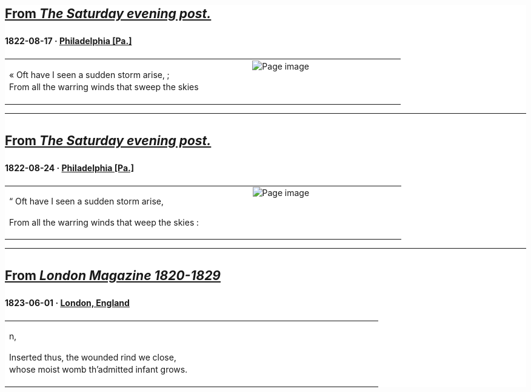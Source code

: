 ## [From _The Saturday evening post._](https://archive.org/details/sim_saturday-evening-post_1822-08-17_1_56/page/n0/mode/1up?view=theater)

#### 1822-08-17 &middot; [Philadelphia [Pa.]](http://dbpedia.org/resource/Philadelphia)

<table style="width: 100%;"><tr><td style="width: 50%">

  
« Oft have I seen a sudden storm arise, ;  
From all the warring winds that sweep the skies 
</td><td style="width: 50%; max-height: 75%; margin: auto; display: block;">
<img alt="Page image" src="https://iiif.archive.org/image/iiif/2/sim_saturday-evening-post_1822-08-17_1_56%2Fsim_saturday-evening-post_1822-08-17_1_56_jp2.zip%2Fsim_saturday-evening-post_1822-08-17_1_56_jp2%2Fsim_saturday-evening-post_1822-08-17_1_56_0000.jp2/pct:45.496119733924616,85.36758732737611,14.38470066518847,1.1372867587327375/600,/0/default.jpg"/>
</td>
</tr></table>

---

## [From _The Saturday evening post._](https://archive.org/details/sim_saturday-evening-post_1822-08-24_1_56_0/page/n0/mode/1up?view=theater)

#### 1822-08-24 &middot; [Philadelphia [Pa.]](http://dbpedia.org/resource/Philadelphia)

<table style="width: 100%;"><tr><td style="width: 50%">

  
“ Oft have I seen a sudden storm arise,  
  
From all the warring winds that weep the skies :
</td><td style="width: 50%; max-height: 75%; margin: auto; display: block;">
<img alt="Page image" src="https://iiif.archive.org/image/iiif/2/sim_saturday-evening-post_1822-08-24_1_56_0%2Fsim_saturday-evening-post_1822-08-24_1_56_0_jp2.zip%2Fsim_saturday-evening-post_1822-08-24_1_56_0_jp2%2Fsim_saturday-evening-post_1822-08-24_1_56_0_0000.jp2/pct:39.919969512195124,88.60537329553125,15.377286585365853,1.1070608883488593/600,/0/default.jpg"/>
</td>
</tr></table>

---

## [From _London Magazine 1820-1829_](https://archive.org/details/sim_london-magazine_1823-06_7/page/n64/mode/1up?view=theater)

#### 1823-06-01 &middot; [London, England](http://dbpedia.org/resource/London)

<table style="width: 100%;"><tr><td style="width: 50%">

n,  
  
Inserted thus, the wounded rind we close,  
whose moist womb th’admitted infant grows.  
  